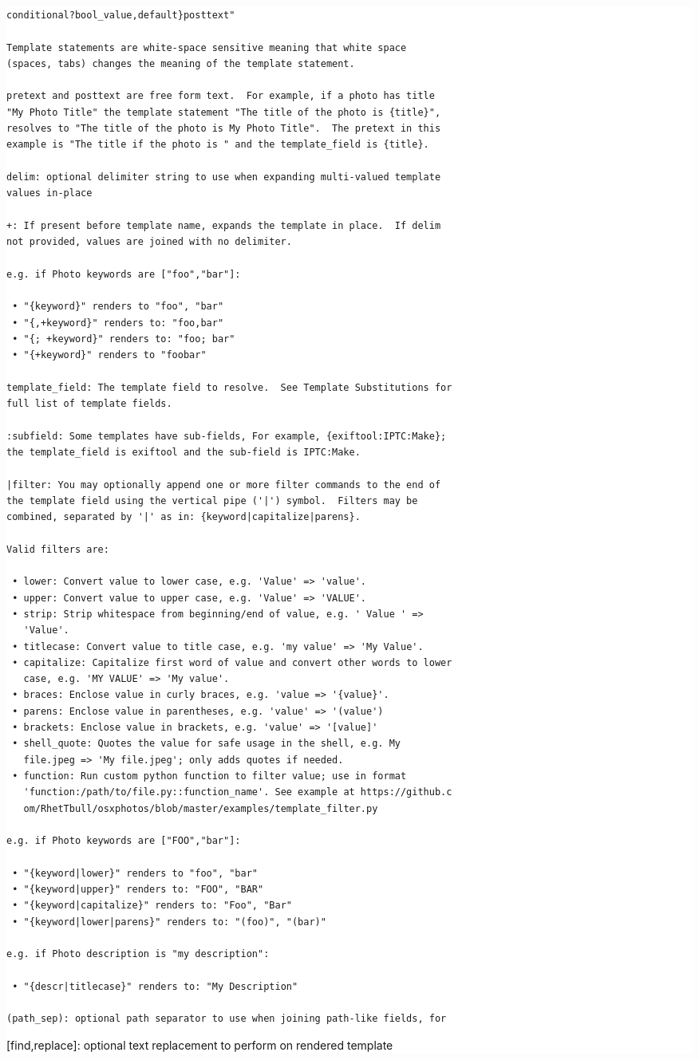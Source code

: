 ```
conditional?bool_value,default}posttext"                                      

Template statements are white-space sensitive meaning that white space        
(spaces, tabs) changes the meaning of the template statement.                 

pretext and posttext are free form text.  For example, if a photo has title   
"My Photo Title" the template statement "The title of the photo is {title}",  
resolves to "The title of the photo is My Photo Title".  The pretext in this  
example is "The title if the photo is " and the template_field is {title}.    

delim: optional delimiter string to use when expanding multi-valued template  
values in-place                                                               

+: If present before template name, expands the template in place.  If delim  
not provided, values are joined with no delimiter.                            

e.g. if Photo keywords are ["foo","bar"]:                                     

 • "{keyword}" renders to "foo", "bar"                                        
 • "{,+keyword}" renders to: "foo,bar"                                        
 • "{; +keyword}" renders to: "foo; bar"                                      
 • "{+keyword}" renders to "foobar"                                           

template_field: The template field to resolve.  See Template Substitutions for
full list of template fields.                                                 

:subfield: Some templates have sub-fields, For example, {exiftool:IPTC:Make}; 
the template_field is exiftool and the sub-field is IPTC:Make.                

|filter: You may optionally append one or more filter commands to the end of  
the template field using the vertical pipe ('|') symbol.  Filters may be      
combined, separated by '|' as in: {keyword|capitalize|parens}.                

Valid filters are:                                                            

 • lower: Convert value to lower case, e.g. 'Value' => 'value'.               
 • upper: Convert value to upper case, e.g. 'Value' => 'VALUE'.               
 • strip: Strip whitespace from beginning/end of value, e.g. ' Value ' =>     
   'Value'.                                                                   
 • titlecase: Convert value to title case, e.g. 'my value' => 'My Value'.     
 • capitalize: Capitalize first word of value and convert other words to lower
   case, e.g. 'MY VALUE' => 'My value'.                                       
 • braces: Enclose value in curly braces, e.g. 'value => '{value}'.           
 • parens: Enclose value in parentheses, e.g. 'value' => '(value')            
 • brackets: Enclose value in brackets, e.g. 'value' => '[value]'             
 • shell_quote: Quotes the value for safe usage in the shell, e.g. My         
   file.jpeg => 'My file.jpeg'; only adds quotes if needed.                   
 • function: Run custom python function to filter value; use in format        
   'function:/path/to/file.py::function_name'. See example at https://github.c
   om/RhetTbull/osxphotos/blob/master/examples/template_filter.py             

e.g. if Photo keywords are ["FOO","bar"]:                                     

 • "{keyword|lower}" renders to "foo", "bar"                                  
 • "{keyword|upper}" renders to: "FOO", "BAR"                                 
 • "{keyword|capitalize}" renders to: "Foo", "Bar"                            
 • "{keyword|lower|parens}" renders to: "(foo)", "(bar)"                      

e.g. if Photo description is "my description":                                

 • "{descr|titlecase}" renders to: "My Description"                           

(path_sep): optional path separator to use when joining path-like fields, for 
```

[find,replace]: optional text replacement to perform on rendered template     